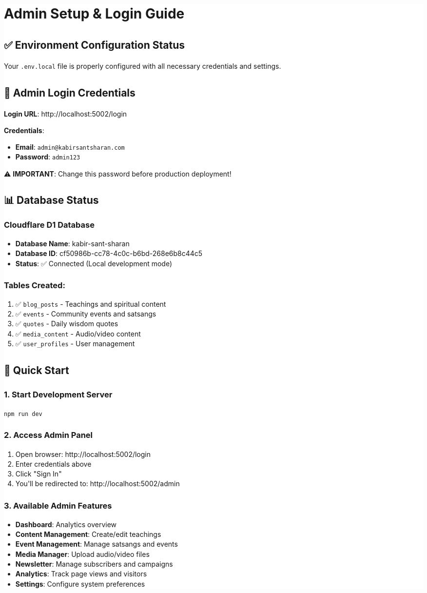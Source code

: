 # Admin Setup & Login Guide

## ✅ Environment Configuration Status

Your `.env.local` file is properly configured with all necessary credentials and settings.

## 🔐 Admin Login Credentials

**Login URL**: http://localhost:5002/login

**Credentials**:
- **Email**: `admin@kabirsantsharan.com`
- **Password**: `admin123`

⚠️ **IMPORTANT**: Change this password before production deployment!

## 📊 Database Status

### Cloudflare D1 Database
- **Database Name**: kabir-sant-sharan
- **Database ID**: cf50986b-cc78-4c0c-b6bd-268e6b8c44c5
- **Status**: ✅ Connected (Local development mode)

### Tables Created:
1. ✅ `blog_posts` - Teachings and spiritual content
2. ✅ `events` - Community events and satsangs
3. ✅ `quotes` - Daily wisdom quotes
4. ✅ `media_content` - Audio/video content
5. ✅ `user_profiles` - User management

## 🚀 Quick Start

### 1. Start Development Server
```bash
npm run dev
```

### 2. Access Admin Panel
1. Open browser: http://localhost:5002/login
2. Enter credentials above
3. Click "Sign In"
4. You'll be redirected to: http://localhost:5002/admin

### 3. Available Admin Features
- **Dashboard**: Analytics overview
- **Content Management**: Create/edit teachings
- **Event Management**: Manage satsangs and events
- **Media Manager**: Upload audio/video files
- **Newsletter**: Manage subscribers and campaigns
- **Analytics**: Track page views and visitors
- **Settings**: Configure system preferences
